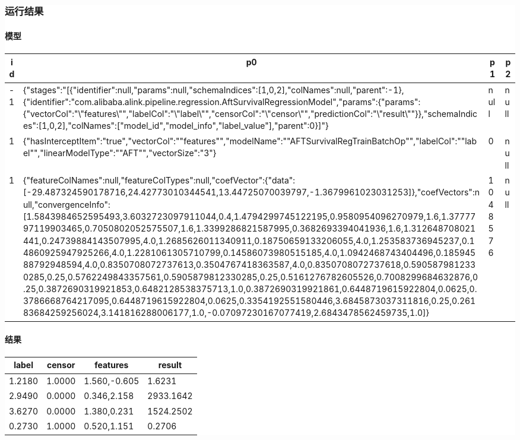 ### 运行结果

#### 模型

id|p0|p1|p2
---|---|---|---
-1|{"stages":"[{\"identifier\":null,\"params\":null,\"schemaIndices\":[1,0,2],\"colNames\":null,\"parent\":-1},{\"identifier\":\"com.alibaba.alink.pipeline.regression.AftSurvivalRegressionModel\",\"params\":{\"params\":{\"vectorCol\":\"\\\"features\\\"\",\"labelCol\":\"\\\"label\\\"\",\"censorCol\":\"\\\"censor\\\"\",\"predictionCol\":\"\\\"result\\\"\"}},\"schemaIndices\":[1,0,2],\"colNames\":[\"model_id\",\"model_info\",\"label_value\"],\"parent\":0}]"}|null|null
1|{"hasInterceptItem":"true","vectorCol":"\"features\"","modelName":"\"AFTSurvivalRegTrainBatchOp\"","labelCol":"\"label\"","linearModelType":"\"AFT\"","vectorSize":"3"}|0|null
1|{"featureColNames":null,"featureColTypes":null,"coefVector":{"data":[-29.487324590178716,24.42773010344541,13.44725070039797,-1.3679961023031253]},"coefVectors":null,"convergenceInfo":[1.5843984652595493,3.6032723097911044,0.4,1.4794299745122195,0.9580954096270979,1.6,1.3777797119903465,0.7050802052575507,1.6,1.3399286821587995,0.3682693394041936,1.6,1.312648708021441,0.24739884143507995,4.0,1.2685626011340911,0.18750659133206055,4.0,1.253583736945237,0.14860925947925266,4.0,1.2281061305710799,0.14586073980515185,4.0,1.0942468743404496,0.18594588792948594,4.0,0.8350708072737613,0.3504767418363587,4.0,0.8350708072737618,0.5905879812330285,0.25,0.5762249843357561,0.5905879812330285,0.25,0.5161276782605526,0.7008299684632876,0.25,0.3872690319921853,0.6482128538375713,1.0,0.3872690319921861,0.6448719615922804,0.0625,0.3786668764217095,0.6448719615922804,0.0625,0.3354192551580446,3.6845873037311816,0.25,0.26183684259256024,3.141816288006177,1.0,-0.07097230167077419,2.6843478562459735,1.0]}|1048576|null

#### 结果

label|censor|features|result
-----|------|--------|------
1.2180|1.0000|1.560,-0.605|1.6231
2.9490|0.0000|0.346,2.158|2933.1642
3.6270|0.0000|1.380,0.231|1524.2502
0.2730|1.0000|0.520,1.151|0.2706
